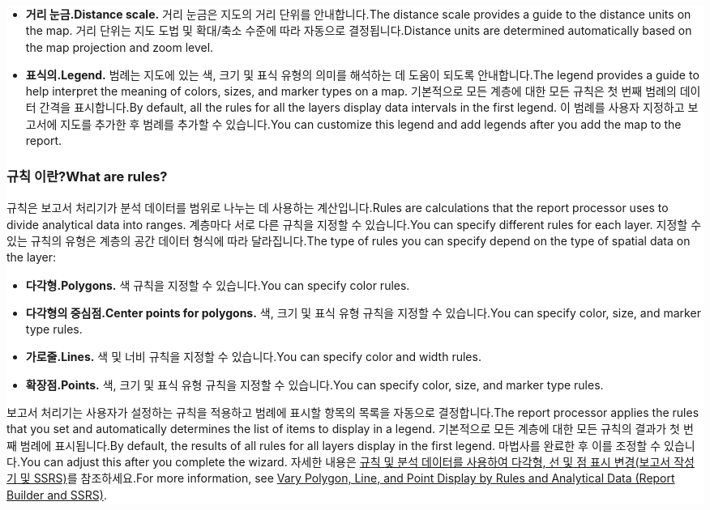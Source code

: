 -   <span data-ttu-id="addc7-296">**거리 눈금.**</span><span class="sxs-lookup"><span data-stu-id="addc7-296">**Distance scale.**</span></span> <span data-ttu-id="addc7-297">거리 눈금은 지도의 거리 단위를 안내합니다.</span><span class="sxs-lookup"><span data-stu-id="addc7-297">The distance scale provides a guide to the distance units on the map.</span></span> <span data-ttu-id="addc7-298">거리 단위는 지도 도법 및 확대/축소 수준에 따라 자동으로 결정됩니다.</span><span class="sxs-lookup"><span data-stu-id="addc7-298">Distance units are determined automatically based on the map projection and zoom level.</span></span>

-   <span data-ttu-id="addc7-299">**표식의.**</span><span class="sxs-lookup"><span data-stu-id="addc7-299">**Legend.**</span></span> <span data-ttu-id="addc7-300">범례는 지도에 있는 색, 크기 및 표식 유형의 의미를 해석하는 데 도움이 되도록 안내합니다.</span><span class="sxs-lookup"><span data-stu-id="addc7-300">The legend provides a guide to help interpret the meaning of colors, sizes, and marker types on a map.</span></span> <span data-ttu-id="addc7-301">기본적으로 모든 계층에 대한 모든 규칙은 첫 번째 범례의 데이터 간격을 표시합니다.</span><span class="sxs-lookup"><span data-stu-id="addc7-301">By default, all the rules for all the layers display data intervals in the first legend.</span></span> <span data-ttu-id="addc7-302">이 범례를 사용자 지정하고 보고서에 지도를 추가한 후 범례를 추가할 수 있습니다.</span><span class="sxs-lookup"><span data-stu-id="addc7-302">You can customize this legend and add legends after you add the map to the report.</span></span>

###  <a name="what-are-rules"></a><a name="Rules"></a><span data-ttu-id="addc7-303">규칙 이란?</span><span class="sxs-lookup"><span data-stu-id="addc7-303">What are rules?</span></span>
 <span data-ttu-id="addc7-304">규칙은 보고서 처리기가 분석 데이터를 범위로 나누는 데 사용하는 계산입니다.</span><span class="sxs-lookup"><span data-stu-id="addc7-304">Rules are calculations that the report processor uses to divide analytical data into ranges.</span></span> <span data-ttu-id="addc7-305">계층마다 서로 다른 규칙을 지정할 수 있습니다.</span><span class="sxs-lookup"><span data-stu-id="addc7-305">You can specify different rules for each layer.</span></span> <span data-ttu-id="addc7-306">지정할 수 있는 규칙의 유형은 계층의 공간 데이터 형식에 따라 달라집니다.</span><span class="sxs-lookup"><span data-stu-id="addc7-306">The type of rules you can specify depend on the type of spatial data on the layer:</span></span>

-   <span data-ttu-id="addc7-307">**다각형.**</span><span class="sxs-lookup"><span data-stu-id="addc7-307">**Polygons.**</span></span> <span data-ttu-id="addc7-308">색 규칙을 지정할 수 있습니다.</span><span class="sxs-lookup"><span data-stu-id="addc7-308">You can specify color rules.</span></span>

-   <span data-ttu-id="addc7-309">**다각형의 중심점.**</span><span class="sxs-lookup"><span data-stu-id="addc7-309">**Center points for polygons.**</span></span> <span data-ttu-id="addc7-310">색, 크기 및 표식 유형 규칙을 지정할 수 있습니다.</span><span class="sxs-lookup"><span data-stu-id="addc7-310">You can specify color, size, and marker type rules.</span></span>

-   <span data-ttu-id="addc7-311">**가로줄.**</span><span class="sxs-lookup"><span data-stu-id="addc7-311">**Lines.**</span></span> <span data-ttu-id="addc7-312">색 및 너비 규칙을 지정할 수 있습니다.</span><span class="sxs-lookup"><span data-stu-id="addc7-312">You can specify color and width rules.</span></span>

-   <span data-ttu-id="addc7-313">**확장점.**</span><span class="sxs-lookup"><span data-stu-id="addc7-313">**Points.**</span></span> <span data-ttu-id="addc7-314">색, 크기 및 표식 유형 규칙을 지정할 수 있습니다.</span><span class="sxs-lookup"><span data-stu-id="addc7-314">You can specify color, size, and marker type rules.</span></span>

 <span data-ttu-id="addc7-315">보고서 처리기는 사용자가 설정하는 규칙을 적용하고 범례에 표시할 항목의 목록을 자동으로 결정합니다.</span><span class="sxs-lookup"><span data-stu-id="addc7-315">The report processor applies the rules that you set and automatically determines the list of items to display in a legend.</span></span> <span data-ttu-id="addc7-316">기본적으로 모든 계층에 대한 모든 규칙의 결과가 첫 번째 범례에 표시됩니다.</span><span class="sxs-lookup"><span data-stu-id="addc7-316">By default, the results of all rules for all layers display in the first legend.</span></span> <span data-ttu-id="addc7-317">마법사를 완료한 후 이를 조정할 수 있습니다.</span><span class="sxs-lookup"><span data-stu-id="addc7-317">You can adjust this after you complete the wizard.</span></span> <span data-ttu-id="addc7-318">자세한 내용은 [규칙 및 분석 데이터를 사용하여 다각형, 선 및 점 표시 변경&#40;보고서 작성기 및 SSRS&#41;](vary-polygon-line-and-point-display-by-rules-and-analytical-data.md)를 참조하세요.</span><span class="sxs-lookup"><span data-stu-id="addc7-318">For more information, see [Vary Polygon, Line, and Point Display by Rules and Analytical Data &#40;Report Builder and SSRS&#41;](vary-polygon-line-and-point-display-by-rules-and-analytical-data.md).</span></span>
